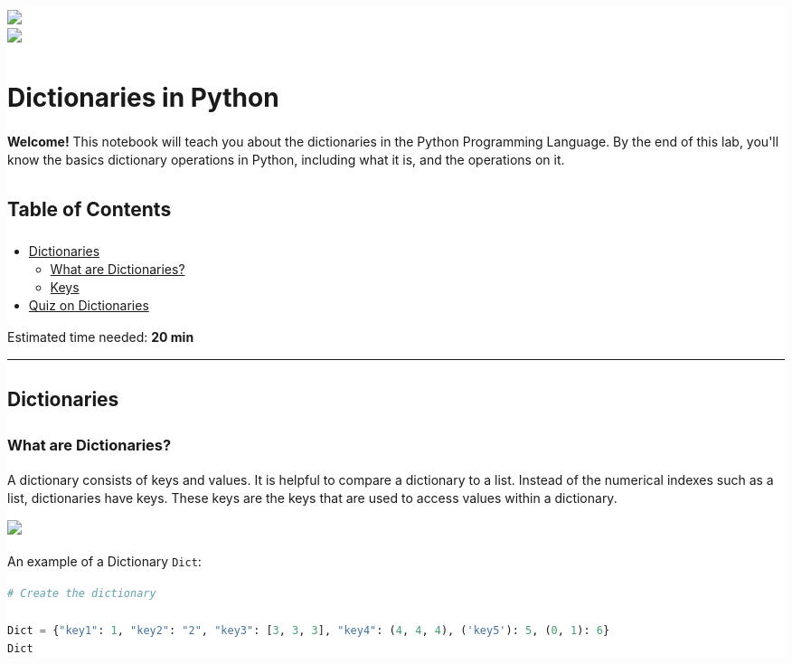 <div class="alert alert-block alert-info" style="margin-top: 20px">
    <a href="https://cocl.us/NotebooksPython101">
         <img src="https://s3-api.us-geo.objectstorage.softlayer.net/cf-courses-data/CognitiveClass/PY0101EN/Ad/TopAd.png" width="750" align="center">
    </a>
</div>

<a href="https://cognitiveclass.ai/">
    <img src="https://s3-api.us-geo.objectstorage.softlayer.net/cf-courses-data/CognitiveClass/PY0101EN/Ad/CCLog.png" width="200" align="center">
</a>

<h1>Dictionaries in Python</h1>

<p><strong>Welcome!</strong> This notebook will teach you about the dictionaries in the Python Programming Language. By the end of this lab, you'll know the basics dictionary operations in Python, including what it is, and the operations on it.</p>

<h2>Table of Contents</h2>
<div class="alert alert-block alert-info" style="margin-top: 20px">
    <ul>
        <li>
            <a href="#dic">Dictionaries</a>
            <ul>
                <li><a href="content">What are Dictionaries?</a></li>
                <li><a href="key">Keys</a></li>
            </ul>
        </li>
        <li>
            <a href="#quiz">Quiz on Dictionaries</a>
        </li>
    </ul>
    <p>
        Estimated time needed: <strong>20 min</strong>
    </p>
</div>

<hr>

<h2 id="Dic">Dictionaries</h2>

<h3 id="content">What are Dictionaries?</h3>

A dictionary consists of keys and values. It is helpful to compare a dictionary to a list. Instead of the numerical indexes such as a list, dictionaries have keys. These keys are the keys that are used to access values within a dictionary.

<img src="https://s3-api.us-geo.objectstorage.softlayer.net/cf-courses-data/CognitiveClass/PY0101EN/Chapter%202/Images/DictsList.png" width="650" />

An example of a Dictionary <code>Dict</code>:


```python
# Create the dictionary

Dict = {"key1": 1, "key2": "2", "key3": [3, 3, 3], "key4": (4, 4, 4), ('key5'): 5, (0, 1): 6}
Dict
```
